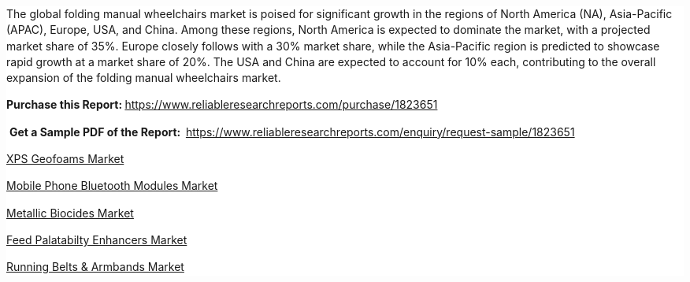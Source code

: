 <p><p>The global folding manual wheelchairs market is poised for significant growth in the regions of North America (NA), Asia-Pacific (APAC), Europe, USA, and China. Among these regions, North America is expected to dominate the market, with a projected market share of 35%. Europe closely follows with a 30% market share, while the Asia-Pacific region is predicted to showcase rapid growth at a market share of 20%. The USA and China are expected to account for 10% each, contributing to the overall expansion of the folding manual wheelchairs market.</p></p>
<p><strong>Purchase this Report: </strong><a href="https://www.reliableresearchreports.com/purchase/1823651">https://www.reliableresearchreports.com/purchase/1823651</a></p>
<p>&nbsp;<strong>Get a Sample PDF of the Report:&nbsp;&nbsp;</strong><a href="https://www.reliableresearchreports.com/enquiry/request-sample/1823651">https://www.reliableresearchreports.com/enquiry/request-sample/1823651</a></p>
<p><strong></strong></p>
<p><p><a href="https://www.linkedin.com/pulse/decoding-xps-geofoams-market-deep-dive-latest-trends-segmentation-tg8xe?trackingId=CBzjZqxZ%2Bf%2Ff%2FnTBrVesDg%3D%3D">XPS Geofoams Market</a></p><p><a href="https://www.linkedin.com/pulse/mobile-phone-bluetooth-modules-market-insights-players-fubke?trackingId=x4Y%2B6r2LqXKEY%2FqaCLF%2FWw%3D%3D">Mobile Phone Bluetooth Modules Market</a></p><p><a href="https://www.linkedin.com/pulse/metallic-biocides-market-size-examines-its-scope-primary-xvnlc?trackingId=16%2BuNZeWZp1lpeQ2VJYTYw%3D%3D">Metallic Biocides Market</a></p><p><a href="https://www.linkedin.com/pulse/feed-palatabilty-enhancers-market-provides-comprehensive-5pi6e?trackingId=cXsG1ZHNV96Drbg4u6aC%2Bw%3D%3D">Feed Palatabilty Enhancers Market</a></p><p><a href="https://www.linkedin.com/pulse/running-belts-amp-armbands-market-size-growth-forecast-from-oq4yc?trackingId=RYRGze036RCke%2FgoDiAClA%3D%3D">Running Belts & Armbands Market</a></p></p>